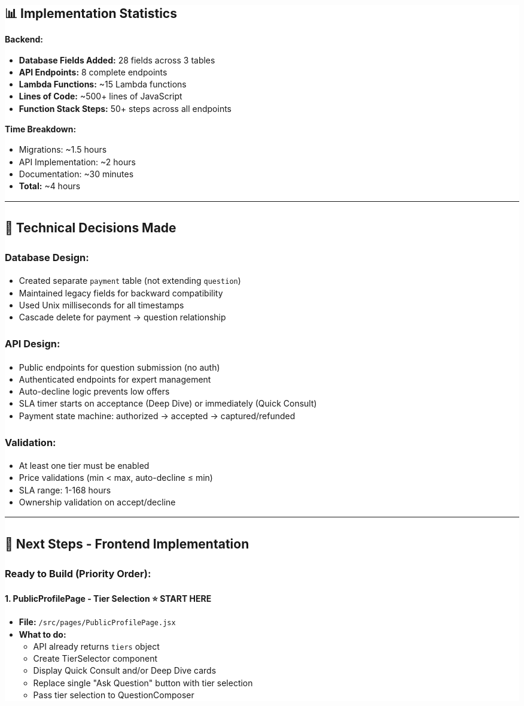 
## 📊 Implementation Statistics

**Backend:**
- **Database Fields Added:** 28 fields across 3 tables
- **API Endpoints:** 8 complete endpoints
- **Lambda Functions:** ~15 Lambda functions
- **Lines of Code:** ~500+ lines of JavaScript
- **Function Stack Steps:** 50+ steps across all endpoints

**Time Breakdown:**
- Migrations: ~1.5 hours
- API Implementation: ~2 hours
- Documentation: ~30 minutes
- **Total:** ~4 hours

---

## 🔧 Technical Decisions Made

### **Database Design:**
- Created separate `payment` table (not extending `question`)
- Maintained legacy fields for backward compatibility
- Used Unix milliseconds for all timestamps
- Cascade delete for payment → question relationship

### **API Design:**
- Public endpoints for question submission (no auth)
- Authenticated endpoints for expert management
- Auto-decline logic prevents low offers
- SLA timer starts on acceptance (Deep Dive) or immediately (Quick Consult)
- Payment state machine: authorized → accepted → captured/refunded

### **Validation:**
- At least one tier must be enabled
- Price validations (min < max, auto-decline ≤ min)
- SLA range: 1-168 hours
- Ownership validation on accept/decline

---

## 🚀 Next Steps - Frontend Implementation

### **Ready to Build (Priority Order):**

#### **1. PublicProfilePage - Tier Selection** ⭐ START HERE
- **File:** `/src/pages/PublicProfilePage.jsx`
- **What to do:**
  - API already returns `tiers` object
  - Create TierSelector component
  - Display Quick Consult and/or Deep Dive cards
  - Replace single "Ask Question" button with tier selection
  - Pass tier selection to QuestionComposer
